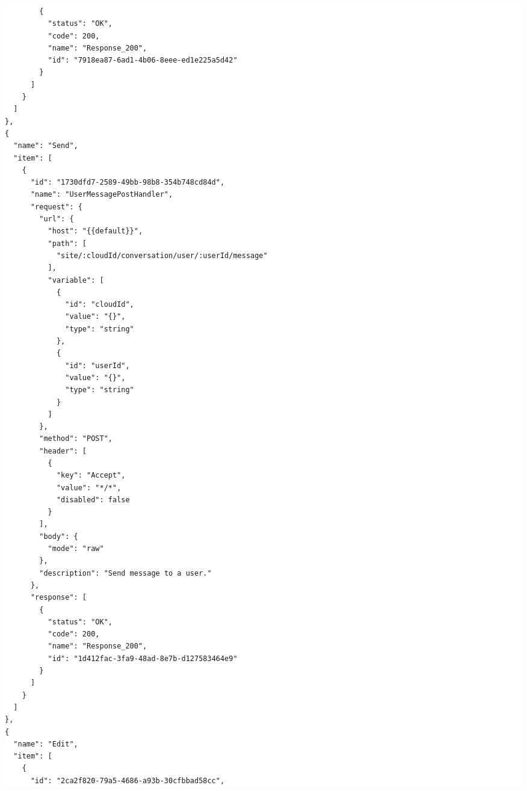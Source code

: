             {
              "status": "OK",
              "code": 200,
              "name": "Response_200",
              "id": "7918ea87-6ad1-4b06-8eee-ed1e225a5d42"
            }
          ]
        }
      ]
    },
    {
      "name": "Send",
      "item": [
        {
          "id": "1730dfd7-2589-49bb-98b8-354b748cd84d",
          "name": "UserMessagePostHandler",
          "request": {
            "url": {
              "host": "{{default}}",
              "path": [
                "site/:cloudId/conversation/user/:userId/message"
              ],
              "variable": [
                {
                  "id": "cloudId",
                  "value": "{}",
                  "type": "string"
                },
                {
                  "id": "userId",
                  "value": "{}",
                  "type": "string"
                }
              ]
            },
            "method": "POST",
            "header": [
              {
                "key": "Accept",
                "value": "*/*",
                "disabled": false
              }
            ],
            "body": {
              "mode": "raw"
            },
            "description": "Send message to a user."
          },
          "response": [
            {
              "status": "OK",
              "code": 200,
              "name": "Response_200",
              "id": "1d412fac-3fa9-48ad-8e7b-d127583464e9"
            }
          ]
        }
      ]
    },
    {
      "name": "Edit",
      "item": [
        {
          "id": "2ca2f820-79a5-4686-a93b-30cfbbad58cc",